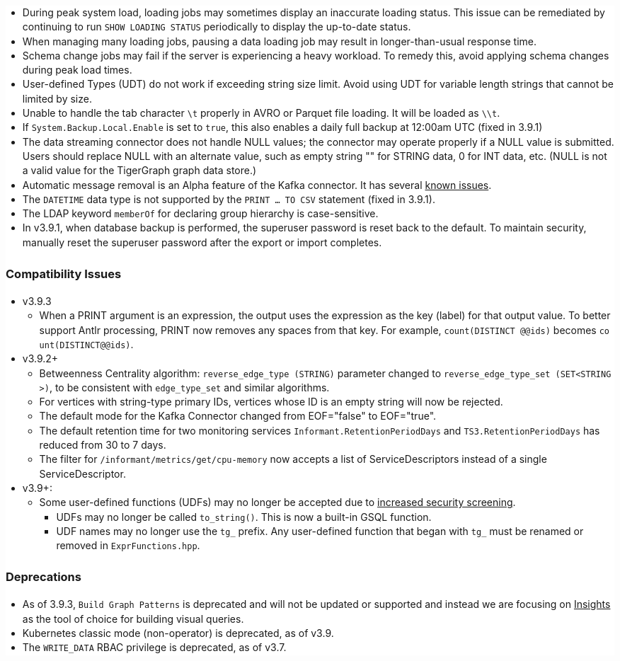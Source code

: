   * During peak system load, loading jobs may sometimes display an inaccurate loading status. This issue can be remediated by continuing to run `SHOW LOADING STATUS` periodically to display the up-to-date status.
  * When managing many loading jobs, pausing a data loading job may result in longer-than-usual response time.
  * Schema change jobs may fail if the server is experiencing a heavy workload. To remedy this, avoid applying schema changes during peak load times.
  * User-defined Types (UDT) do not work if exceeding string size limit. Avoid using UDT for variable length strings that cannot be limited by size.
  * Unable to handle the tab character `\t` properly in AVRO or Parquet file loading. It will be loaded as `\\t`.
  * If `System.Backup.Local.Enable` is set to `true`, this also enables a daily full backup at 12:00am UTC (fixed in 3.9.1)
  * The data streaming connector does not handle NULL values; the connector may operate properly if a NULL value is submitted. Users should replace NULL with an alternate value, such as empty string "" for STRING data, 0 for INT data, etc. (NULL is not a valid value for the TigerGraph graph data store.)
  * Automatic message removal is an Alpha feature of the Kafka connector. It has several [known issues](https://docs.tigergraph.com/tigergraph-server/3.9/data-loading/load-from-cloud#_known_issues_with_loading).
  * The `DATETIME` data type is not supported by the `PRINT … TO CSV` statement (fixed in 3.9.1).
  * The LDAP keyword `memberOf` for declaring group hierarchy is case-sensitive.
  * In v3.9.1, when database backup is performed, the superuser password is reset back to the default. To maintain security, manually reset the superuser password after the export or import completes.


### [](https://docs.tigergraph.com/tigergraph-server/3.9/release-notes/#_compatibility_issues)Compatibility Issues
  * v3.9.3
    * When a PRINT argument is an expression, the output uses the expression as the key (label) for that output value. To better support Antlr processing, PRINT now removes any spaces from that key. For example, `count(DISTINCT @@ids)` becomes `count(DISTINCT@@ids)`.
  * v3.9.2+
    * Betweenness Centrality algorithm: `reverse_edge_type (STRING)` parameter changed to `reverse_edge_type_set (SET<STRING>)`, to be consistent with `edge_type_set` and similar algorithms.
    * For vertices with string-type primary IDs, vertices whose ID is an empty string will now be rejected.
    * The default mode for the Kafka Connector changed from EOF="false" to EOF="true".
    * The default retention time for two monitoring services `Informant.RetentionPeriodDays` and `TS3.RetentionPeriodDays` has reduced from 30 to 7 days.
    * The filter for `/informant/metrics/get/cpu-memory` now accepts a list of ServiceDescriptors instead of a single ServiceDescriptor.
  * v3.9+:
    * Some user-defined functions (UDFs) may no longer be accepted due to [increased security screening](https://docs.tigergraph.com/tigergraph-server/3.9/security/#_udf_file_scanning).
      * UDFs may no longer be called `to_string()`. This is now a built-in GSQL function.
      * UDF names may no longer use the `tg_` prefix. Any user-defined function that began with `tg_` must be renamed or removed in `ExprFunctions.hpp`.


### [](https://docs.tigergraph.com/tigergraph-server/3.9/release-notes/#_deprecations)Deprecations
  * As of 3.9.3, `Build Graph Patterns` is deprecated and will not be updated or supported and instead we are focusing on [Insights](https://docs.tigergraph.com/insights/3.9/widgets/) as the tool of choice for building visual queries.
  * Kubernetes classic mode (non-operator) is deprecated, as of v3.9.
  * The `WRITE_DATA` RBAC privilege is deprecated, as of v3.7.
